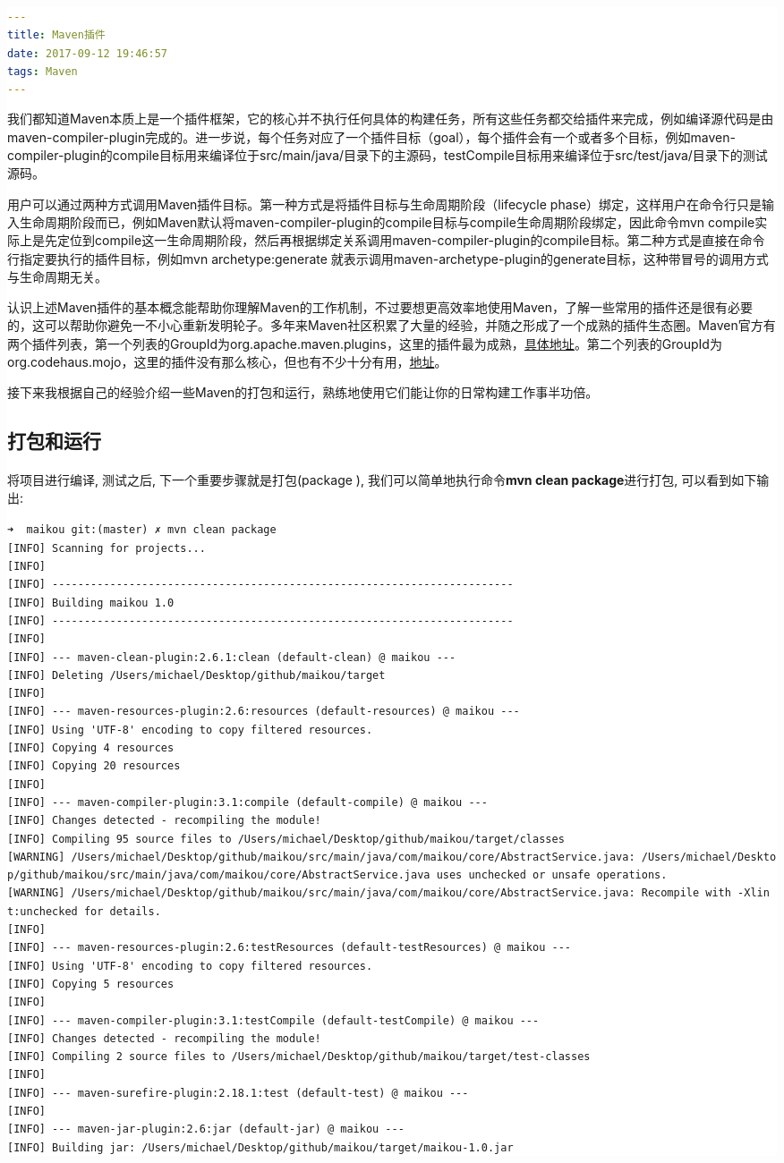 ```yaml
---
title: Maven插件
date: 2017-09-12 19:46:57
tags: Maven
---
```


我们都知道Maven本质上是一个插件框架，它的核心并不执行任何具体的构建任务，所有这些任务都交给插件来完成，例如编译源代码是由maven-compiler-plugin完成的。进一步说，每个任务对应了一个插件目标（goal），每个插件会有一个或者多个目标，例如maven-compiler-plugin的compile目标用来编译位于src/main/java/目录下的主源码，testCompile目标用来编译位于src/test/java/目录下的测试源码。

用户可以通过两种方式调用Maven插件目标。第一种方式是将插件目标与生命周期阶段（lifecycle phase）绑定，这样用户在命令行只是输入生命周期阶段而已，例如Maven默认将maven-compiler-plugin的compile目标与compile生命周期阶段绑定，因此命令mvn compile实际上是先定位到compile这一生命周期阶段，然后再根据绑定关系调用maven-compiler-plugin的compile目标。第二种方式是直接在命令行指定要执行的插件目标，例如mvn archetype:generate 就表示调用maven-archetype-plugin的generate目标，这种带冒号的调用方式与生命周期无关。

认识上述Maven插件的基本概念能帮助你理解Maven的工作机制，不过要想更高效率地使用Maven，了解一些常用的插件还是很有必要的，这可以帮助你避免一不小心重新发明轮子。多年来Maven社区积累了大量的经验，并随之形成了一个成熟的插件生态圈。Maven官方有两个插件列表，第一个列表的GroupId为org.apache.maven.plugins，这里的插件最为成熟，[具体地址](http://maven.apache.org/plugins/index.html)。第二个列表的GroupId为org.codehaus.mojo，这里的插件没有那么核心，但也有不少十分有用，[地址](http://mojo.codehaus.org/plugins.html)。

接下来我根据自己的经验介绍一些Maven的打包和运行，熟练地使用它们能让你的日常构建工作事半功倍。


## 打包和运行

将项目进行编译, 测试之后, 下一个重要步骤就是打包(package ), 我们可以简单地执行命令**mvn clean package**进行打包, 可以看到如下输出:

```shell
➜  maikou git:(master) ✗ mvn clean package
[INFO] Scanning for projects...
[INFO]                                                                         
[INFO] ------------------------------------------------------------------------
[INFO] Building maikou 1.0
[INFO] ------------------------------------------------------------------------
[INFO] 
[INFO] --- maven-clean-plugin:2.6.1:clean (default-clean) @ maikou ---
[INFO] Deleting /Users/michael/Desktop/github/maikou/target
[INFO] 
[INFO] --- maven-resources-plugin:2.6:resources (default-resources) @ maikou ---
[INFO] Using 'UTF-8' encoding to copy filtered resources.
[INFO] Copying 4 resources
[INFO] Copying 20 resources
[INFO] 
[INFO] --- maven-compiler-plugin:3.1:compile (default-compile) @ maikou ---
[INFO] Changes detected - recompiling the module!
[INFO] Compiling 95 source files to /Users/michael/Desktop/github/maikou/target/classes
[WARNING] /Users/michael/Desktop/github/maikou/src/main/java/com/maikou/core/AbstractService.java: /Users/michael/Desktop/github/maikou/src/main/java/com/maikou/core/AbstractService.java uses unchecked or unsafe operations.
[WARNING] /Users/michael/Desktop/github/maikou/src/main/java/com/maikou/core/AbstractService.java: Recompile with -Xlint:unchecked for details.
[INFO] 
[INFO] --- maven-resources-plugin:2.6:testResources (default-testResources) @ maikou ---
[INFO] Using 'UTF-8' encoding to copy filtered resources.
[INFO] Copying 5 resources
[INFO] 
[INFO] --- maven-compiler-plugin:3.1:testCompile (default-testCompile) @ maikou ---
[INFO] Changes detected - recompiling the module!
[INFO] Compiling 2 source files to /Users/michael/Desktop/github/maikou/target/test-classes
[INFO] 
[INFO] --- maven-surefire-plugin:2.18.1:test (default-test) @ maikou ---
[INFO] 
[INFO] --- maven-jar-plugin:2.6:jar (default-jar) @ maikou ---
[INFO] Building jar: /Users/michael/Desktop/github/maikou/target/maikou-1.0.jar
```
